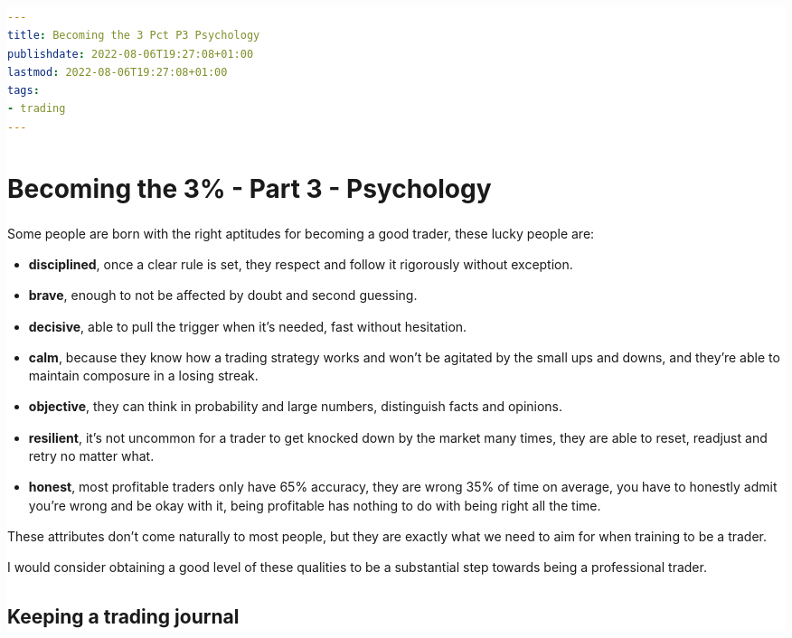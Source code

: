 ```yaml
---
title: Becoming the 3 Pct P3 Psychology
publishdate: 2022-08-06T19:27:08+01:00
lastmod: 2022-08-06T19:27:08+01:00
tags: 
- trading
---
```














# Becoming the 3% - Part 3 - Psychology 



Some people are born with the right aptitudes for becoming a good trader, these lucky people are:



-   **disciplined**, once a clear rule is set, they respect and follow it rigorously without exception.

-   **brave**, enough to not be affected by doubt and second guessing.

-   **decisive**, able to pull the trigger when it’s needed, fast without hesitation.

-   **calm**, because they know how a trading strategy works and won’t be agitated by the small ups and downs, and they’re able to maintain composure in a losing streak.

-   **objective**, they can think in probability and large numbers, distinguish facts and opinions.

-   **resilient**, it’s not uncommon for a trader to get knocked down by the market many times, they are able to reset, readjust and retry no matter what.

-   **honest**, most profitable traders only have 65% accuracy, they are wrong 35% of time on average, you have to honestly admit you’re wrong and be okay with it, being profitable has nothing to do with being right all the time.



These attributes don’t come naturally to most people, but they are exactly what we need to aim for when training to be a trader.



I would consider obtaining a good level of these qualities to be a substantial step towards being a professional trader.



## **Keeping a trading journal**

